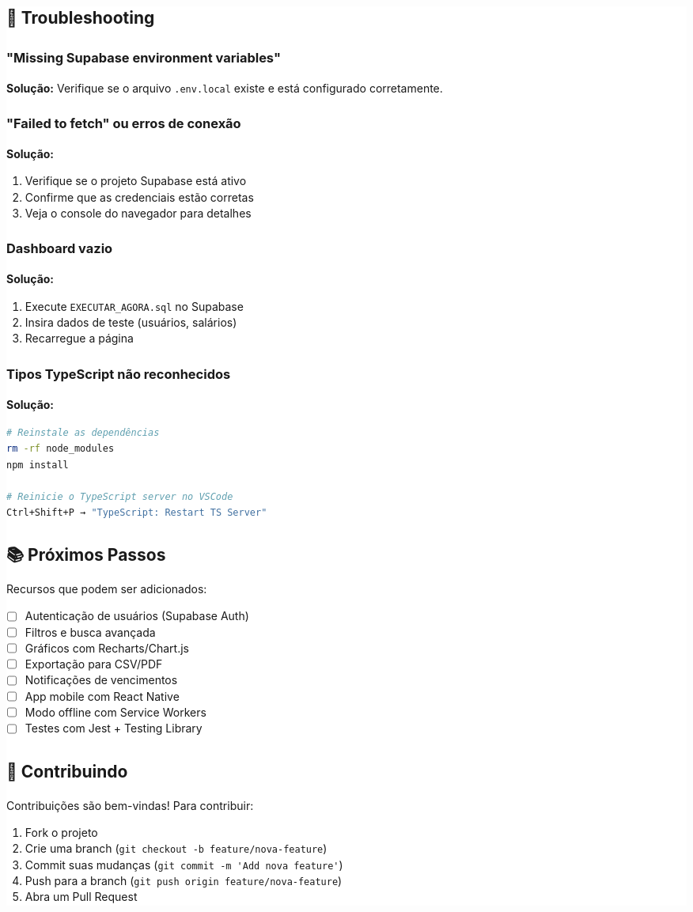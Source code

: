 ## 🐛 Troubleshooting

### "Missing Supabase environment variables"

**Solução:** Verifique se o arquivo `.env.local` existe e está configurado corretamente.

### "Failed to fetch" ou erros de conexão

**Solução:**
1. Verifique se o projeto Supabase está ativo
2. Confirme que as credenciais estão corretas
3. Veja o console do navegador para detalhes

### Dashboard vazio

**Solução:**
1. Execute `EXECUTAR_AGORA.sql` no Supabase
2. Insira dados de teste (usuários, salários)
3. Recarregue a página

### Tipos TypeScript não reconhecidos

**Solução:**
```bash
# Reinstale as dependências
rm -rf node_modules
npm install

# Reinicie o TypeScript server no VSCode
Ctrl+Shift+P → "TypeScript: Restart TS Server"
```

## 📚 Próximos Passos

Recursos que podem ser adicionados:

- [ ] Autenticação de usuários (Supabase Auth)
- [ ] Filtros e busca avançada
- [ ] Gráficos com Recharts/Chart.js
- [ ] Exportação para CSV/PDF
- [ ] Notificações de vencimentos
- [ ] App mobile com React Native
- [ ] Modo offline com Service Workers
- [ ] Testes com Jest + Testing Library

## 🤝 Contribuindo

Contribuições são bem-vindas! Para contribuir:

1. Fork o projeto
2. Crie uma branch (`git checkout -b feature/nova-feature`)
3. Commit suas mudanças (`git commit -m 'Add nova feature'`)
4. Push para a branch (`git push origin feature/nova-feature`)
5. Abra um Pull Request
